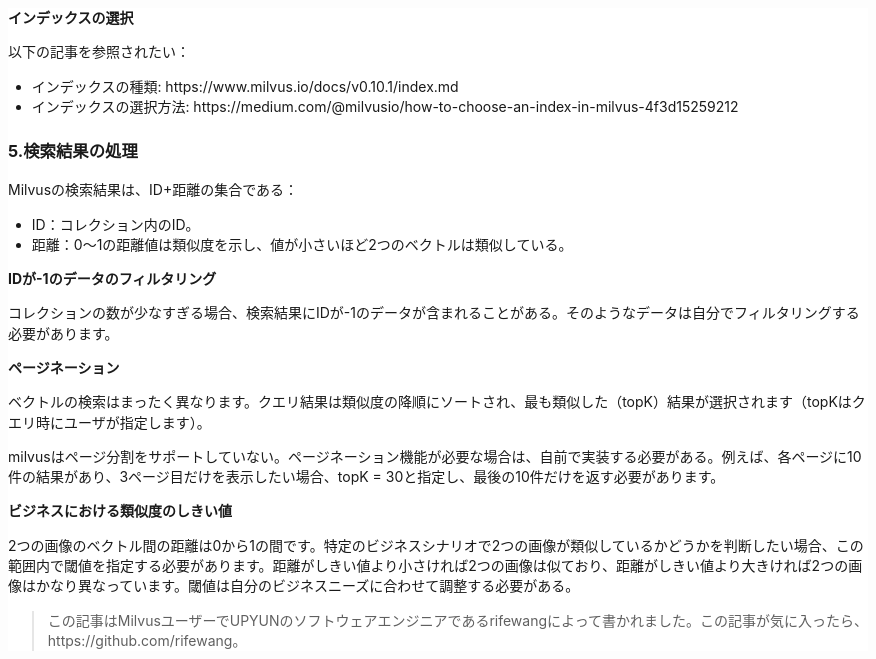 <p><strong>インデックスの選択</strong></p>
<p>以下の記事を参照されたい：</p>
<ul>
<li>インデックスの種類: https://www.milvus.io/docs/v0.10.1/index.md</li>
<li>インデックスの選択方法: https://medium.com/@milvusio/how-to-choose-an-index-in-milvus-4f3d15259212</li>
</ul>
<h3 id="5-Processing-search-results" class="common-anchor-header">5.検索結果の処理</h3><p>Milvusの検索結果は、ID+距離の集合である：</p>
<ul>
<li>ID：コレクション内のID。</li>
<li>距離：0～1の距離値は類似度を示し、値が小さいほど2つのベクトルは類似している。</li>
</ul>
<p><strong>IDが-1のデータのフィルタリング</strong></p>
<p>コレクションの数が少なすぎる場合、検索結果にIDが-1のデータが含まれることがある。そのようなデータは自分でフィルタリングする必要があります。</p>
<p><strong>ページネーション</strong></p>
<p>ベクトルの検索はまったく異なります。クエリ結果は類似度の降順にソートされ、最も類似した（topK）結果が選択されます（topKはクエリ時にユーザが指定します）。</p>
<p>milvusはページ分割をサポートしていない。ページネーション機能が必要な場合は、自前で実装する必要がある。例えば、各ページに10件の結果があり、3ページ目だけを表示したい場合、topK = 30と指定し、最後の10件だけを返す必要があります。</p>
<p><strong>ビジネスにおける類似度のしきい値</strong></p>
<p>2つの画像のベクトル間の距離は0から1の間です。特定のビジネスシナリオで2つの画像が類似しているかどうかを判断したい場合、この範囲内で閾値を指定する必要があります。距離がしきい値より小さければ2つの画像は似ており、距離がしきい値より大きければ2つの画像はかなり異なっています。閾値は自分のビジネスニーズに合わせて調整する必要がある。</p>
<blockquote>
<p>この記事はMilvusユーザーでUPYUNのソフトウェアエンジニアであるrifewangによって書かれました。この記事が気に入ったら、https://github.com/rifewang。</p>
</blockquote>
